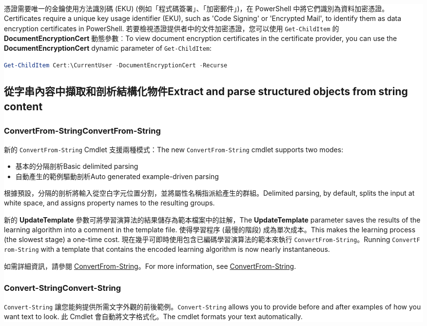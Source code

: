 <span data-ttu-id="ebd4d-129">憑證需要唯一的金鑰使用方法識別碼 (EKU) (例如「程式碼簽署」、「加密郵件」)，在 PowerShell 中將它們識別為資料加密憑證。</span><span class="sxs-lookup"><span data-stu-id="ebd4d-129">Certificates require a unique key usage identifier (EKU), such as 'Code Signing' or 'Encrypted Mail', to identify them as data encryption certificates in PowerShell.</span></span> <span data-ttu-id="ebd4d-130">若要檢視憑證提供者中的文件加密憑證，您可以使用 `Get-ChildItem` 的 **DocumentEncryptionCert** 動態參數︰</span><span class="sxs-lookup"><span data-stu-id="ebd4d-130">To view document encryption certificates in the certificate provider, you can use the **DocumentEncryptionCert** dynamic parameter of `Get-ChildItem`:</span></span>

```powershell
Get-ChildItem Cert:\CurrentUser -DocumentEncryptionCert -Recurse
```

## <a name="extract-and-parse-structured-objects-from-string-content"></a><span data-ttu-id="ebd4d-131">從字串內容中擷取和剖析結構化物件</span><span class="sxs-lookup"><span data-stu-id="ebd4d-131">Extract and parse structured objects from string content</span></span>

### <a name="convertfrom-string"></a><span data-ttu-id="ebd4d-132">ConvertFrom-String</span><span class="sxs-lookup"><span data-stu-id="ebd4d-132">ConvertFrom-String</span></span>

<span data-ttu-id="ebd4d-133">新的 `ConvertFrom-String` Cmdlet 支援兩種模式：</span><span class="sxs-lookup"><span data-stu-id="ebd4d-133">The new `ConvertFrom-String` cmdlet supports two modes:</span></span>

- <span data-ttu-id="ebd4d-134">基本的分隔剖析</span><span class="sxs-lookup"><span data-stu-id="ebd4d-134">Basic delimited parsing</span></span>
- <span data-ttu-id="ebd4d-135">自動產生的範例驅動剖析</span><span class="sxs-lookup"><span data-stu-id="ebd4d-135">Auto generated example-driven parsing</span></span>

<span data-ttu-id="ebd4d-136">根據預設，分隔的剖析將輸入從空白字元位置分割，並將屬性名稱指派給產生的群組。</span><span class="sxs-lookup"><span data-stu-id="ebd4d-136">Delimited parsing, by default, splits the input at white space, and assigns property names to the resulting groups.</span></span>

<span data-ttu-id="ebd4d-137">新的 **UpdateTemplate** 參數可將學習演算法的結果儲存為範本檔案中的註解，</span><span class="sxs-lookup"><span data-stu-id="ebd4d-137">The **UpdateTemplate** parameter saves the results of the learning algorithm into a comment in the template file.</span></span> <span data-ttu-id="ebd4d-138">使得學習程序 (最慢的階段) 成為單次成本。</span><span class="sxs-lookup"><span data-stu-id="ebd4d-138">This makes the learning process (the slowest stage) a one-time cost.</span></span> <span data-ttu-id="ebd4d-139">現在幾乎可即時使用包含已編碼學習演算法的範本來執行 `ConvertFrom-String`。</span><span class="sxs-lookup"><span data-stu-id="ebd4d-139">Running `ConvertFrom-String` with a template that contains the encoded learning algorithm is now nearly instantaneous.</span></span>

<span data-ttu-id="ebd4d-140">如需詳細資訊，請參閱 [ConvertFrom-String](/powershell/module/Microsoft.PowerShell.Utility/ConvertFrom-String)。</span><span class="sxs-lookup"><span data-stu-id="ebd4d-140">For more information, see [ConvertFrom-String](/powershell/module/Microsoft.PowerShell.Utility/ConvertFrom-String).</span></span>

### <a name="convert-string"></a><span data-ttu-id="ebd4d-141">Convert-String</span><span class="sxs-lookup"><span data-stu-id="ebd4d-141">Convert-String</span></span>

<span data-ttu-id="ebd4d-142">`Convert-String` 讓您能夠提供所需文字外觀的前後範例。</span><span class="sxs-lookup"><span data-stu-id="ebd4d-142">`Convert-String` allows you to provide before and after examples of how you want text to look.</span></span> <span data-ttu-id="ebd4d-143">此 Cmdlet 會自動將文字格式化。</span><span class="sxs-lookup"><span data-stu-id="ebd4d-143">The cmdlet formats your text automatically.</span></span>
